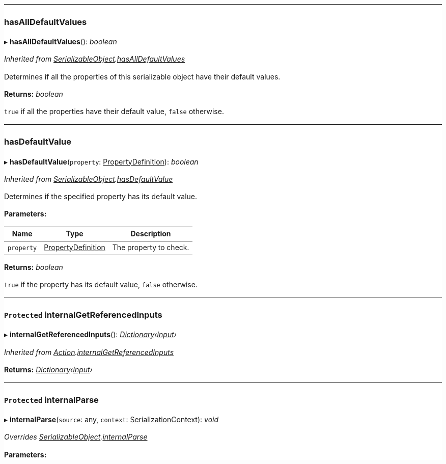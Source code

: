 ___

###  hasAllDefaultValues

▸ **hasAllDefaultValues**(): *boolean*

*Inherited from [SerializableObject](serializableobject.md).[hasAllDefaultValues](serializableobject.md#hasalldefaultvalues)*

Determines if all the properties of this serializable object have their default values.

**Returns:** *boolean*

`true` if all the properties have their default value, `false` otherwise.

___

###  hasDefaultValue

▸ **hasDefaultValue**(`property`: [PropertyDefinition](propertydefinition.md)): *boolean*

*Inherited from [SerializableObject](serializableobject.md).[hasDefaultValue](serializableobject.md#hasdefaultvalue)*

Determines if the specified property has its default value.

**Parameters:**

Name | Type | Description |
------ | ------ | ------ |
`property` | [PropertyDefinition](propertydefinition.md) | The property to check. |

**Returns:** *boolean*

`true` if the property has its default value, `false` otherwise.

___

### `Protected` internalGetReferencedInputs

▸ **internalGetReferencedInputs**(): *[Dictionary](../README.md#dictionary)‹[Input](input.md)›*

*Inherited from [Action](action.md).[internalGetReferencedInputs](action.md#protected-internalgetreferencedinputs)*

**Returns:** *[Dictionary](../README.md#dictionary)‹[Input](input.md)›*

___

### `Protected` internalParse

▸ **internalParse**(`source`: any, `context`: [SerializationContext](serializationcontext.md)): *void*

*Overrides [SerializableObject](serializableobject.md).[internalParse](serializableobject.md#protected-internalparse)*

**Parameters:**
